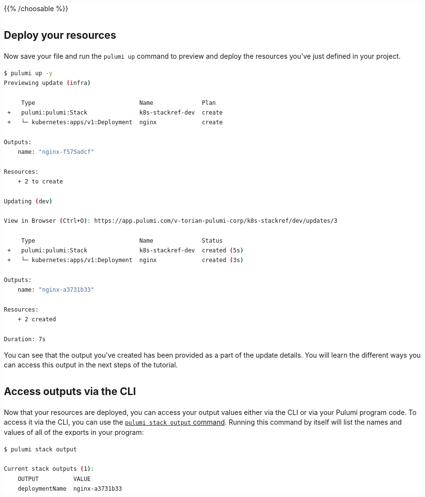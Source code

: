 {{% /choosable %}}

## Deploy your resources

Now save your file and run the `pulumi up` command to preview and deploy the resources you've just defined in your project.

```bash
$ pulumi up -y
Previewing update (infra)

     Type                              Name              Plan
 +   pulumi:pulumi:Stack               k8s-stackref-dev  create
 +   └─ kubernetes:apps/v1:Deployment  nginx             create

Outputs:
    name: "nginx-f575adcf"

Resources:
    + 2 to create

Updating (dev)

View in Browser (Ctrl+O): https://app.pulumi.com/v-torian-pulumi-corp/k8s-stackref/dev/updates/3

     Type                              Name              Status
 +   pulumi:pulumi:Stack               k8s-stackref-dev  created (5s)
 +   └─ kubernetes:apps/v1:Deployment  nginx             created (3s)

Outputs:
    name: "nginx-a3731b33"

Resources:
    + 2 created

Duration: 7s
```

You can see that the output you've created has been provided as a part of the update details. You will learn the different ways you can access this output in the next steps of the tutorial.

## Access outputs via the CLI

Now that your resources are deployed, you can access your output values either via the CLI or via your Pulumi program code. To access it via the CLI, you can use the [`pulumi stack output` command](/docs/iac/cli/commands/pulumi_stack_output/). Running this command by itself will list the names and values of all of the exports in your program:

```bash
$ pulumi stack output

Current stack outputs (1):
    OUTPUT          VALUE
    deploymentName  nginx-a3731b33
```
